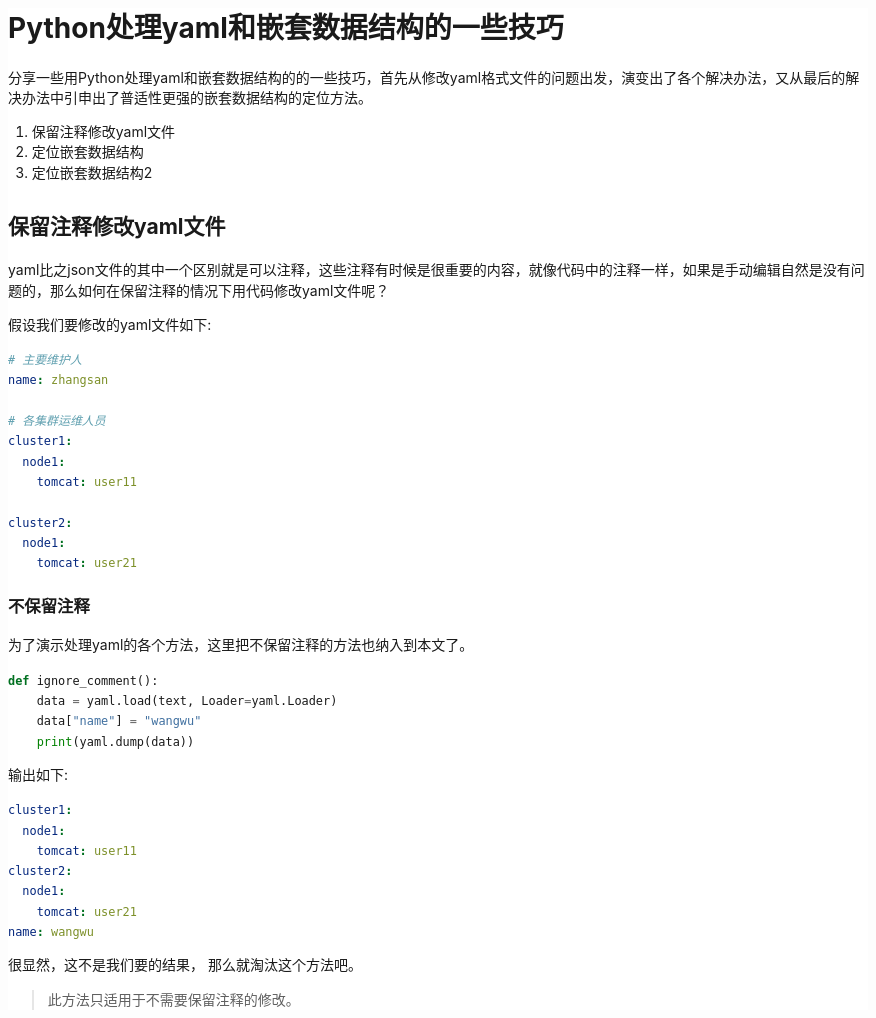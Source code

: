 # Python处理yaml和嵌套数据结构的一些技巧

分享一些用Python处理yaml和嵌套数据结构的的一些技巧，首先从修改yaml格式文件的问题出发，演变出了各个解决办法，又从最后的解决办法中引申出了普适性更强的嵌套数据结构的定位方法。

1. 保留注释修改yaml文件
2. 定位嵌套数据结构
3. 定位嵌套数据结构2

## 保留注释修改yaml文件

yaml比之json文件的其中一个区别就是可以注释，这些注释有时候是很重要的内容，就像代码中的注释一样，如果是手动编辑自然是没有问题的，那么如何在保留注释的情况下用代码修改yaml文件呢？

假设我们要修改的yaml文件如下:

```yaml
# 主要维护人
name: zhangsan

# 各集群运维人员
cluster1:
  node1:
    tomcat: user11

cluster2:
  node1:
    tomcat: user21
```

### 不保留注释

为了演示处理yaml的各个方法，这里把不保留注释的方法也纳入到本文了。

```python
def ignore_comment():
    data = yaml.load(text, Loader=yaml.Loader)
    data["name"] = "wangwu"
    print(yaml.dump(data))
```

输出如下:

```yaml
cluster1:
  node1:
    tomcat: user11
cluster2:
  node1:
    tomcat: user21
name: wangwu
```

很显然，这不是我们要的结果， 那么就淘汰这个方法吧。

> 此方法只适用于不需要保留注释的修改。
